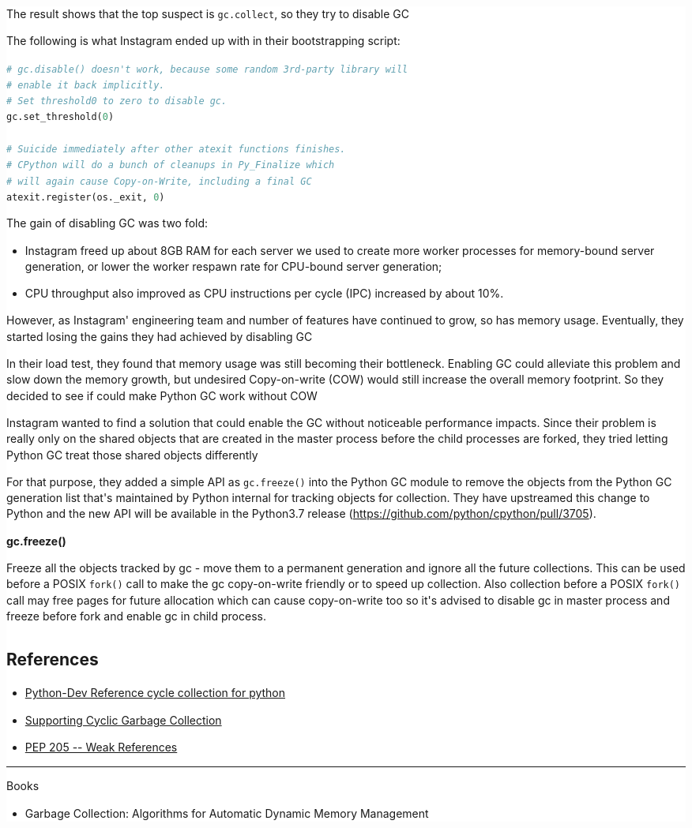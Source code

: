 The result shows that the top suspect is `gc.collect`, so they try to disable GC

The following is what Instagram ended up with in their bootstrapping script:

``` python
# gc.disable() doesn't work, because some random 3rd-party library will
# enable it back implicitly.
# Set threshold0 to zero to disable gc.
gc.set_threshold(0)

# Suicide immediately after other atexit functions finishes.
# CPython will do a bunch of cleanups in Py_Finalize which
# will again cause Copy-on-Write, including a final GC
atexit.register(os._exit, 0)
```

The gain of disabling GC was two fold:

* Instagram freed up about 8GB RAM for each server we used to create more worker processes for memory-bound server generation, or lower the worker respawn rate for CPU-bound server generation;

* CPU throughput also improved as CPU instructions per cycle (IPC) increased by about 10%.


However, as Instagram' engineering team and number of features have continued to grow, so has memory usage. Eventually, they started losing the gains they had achieved by disabling GC


In their load test, they found that memory usage was still becoming their bottleneck. Enabling GC could alleviate this problem and slow down the memory growth, but undesired Copy-on-write (COW) would still increase the overall memory footprint. So they decided to see if could make Python GC work without COW


Instagram wanted to find a solution that could enable the GC without noticeable performance impacts. Since their problem is really only on the shared objects that are created in the master process before the child processes are forked, they tried letting Python GC treat those shared objects differently


For that purpose, they added a simple API as `gc.freeze()` into the Python GC module to remove the objects from the Python GC generation list that's maintained by Python internal for tracking objects for collection. They have upstreamed this change to Python and the new API will be available in the Python3.7 release (https://github.com/python/cpython/pull/3705).

**gc.freeze()**

Freeze all the objects tracked by gc - move them to a permanent generation and ignore all the future collections. This can be used before a POSIX `fork()` call to make the gc copy-on-write friendly or to speed up collection. Also collection before a POSIX `fork()` call may free pages for future allocation which can cause copy-on-write too so it's advised to disable gc in master process and freeze before fork and enable gc in child process.


## References

* [Python-Dev Reference cycle collection for python](https://mail.python.org/pipermail/python-dev/2000-March/002385.html)

* [Supporting Cyclic Garbage Collection](https://docs.python.org/2/c-api/gcsupport.html)

* [PEP 205 -- Weak References](https://www.python.org/dev/peps/pep-0205/)

- - -

Books

* Garbage Collection: Algorithms for Automatic Dynamic Memory Management
